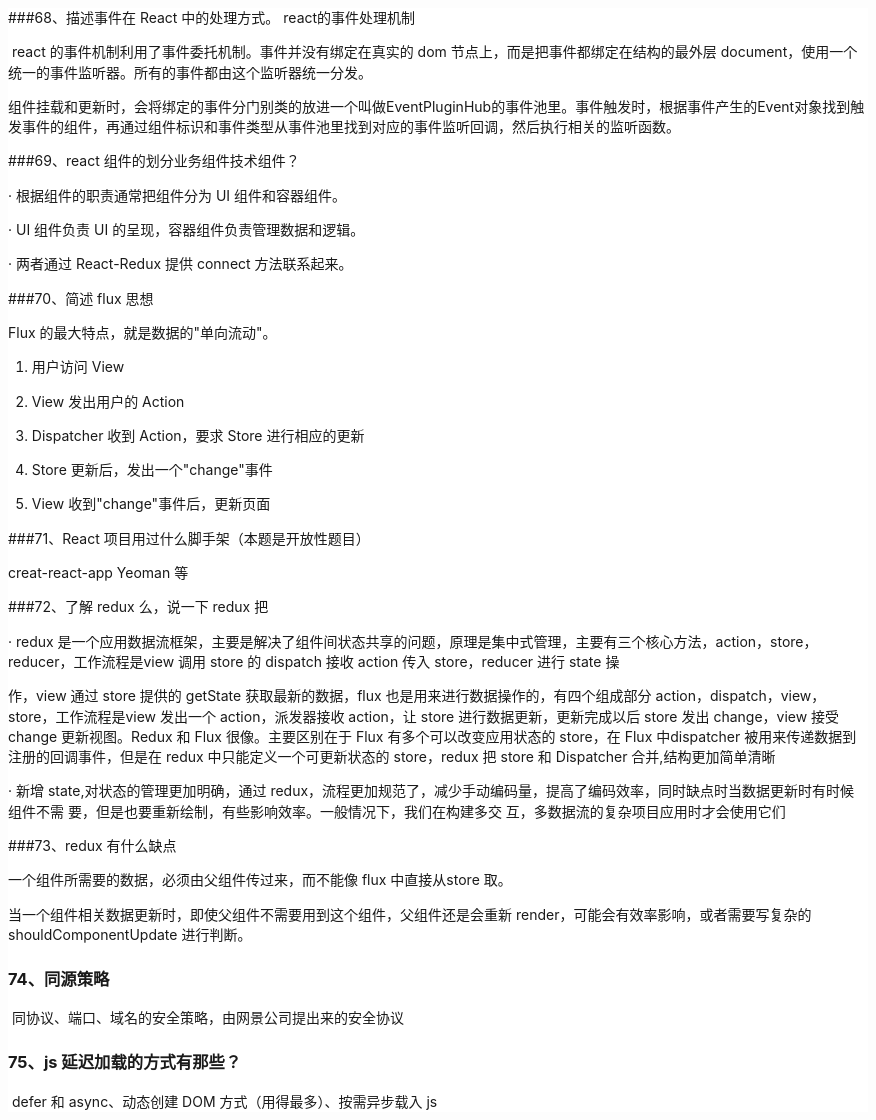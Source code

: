 ###68、描述事件在 React 中的处理方式。 react的事件处理机制

​	react 的事件机制利用了事件委托机制。事件并没有绑定在真实的 dom 节点上，而是把事件都绑定在结构的最外层 document，使用一个统一的事件监听器。所有的事件都由这个监听器统一分发。

​	组件挂载和更新时，会将绑定的事件分门别类的放进一个叫做EventPluginHub的事件池里。事件触发时，根据事件产生的Event对象找到触发事件的组件，再通过组件标识和事件类型从事件池里找到对应的事件监听回调，然后执行相关的监听函数。	

###69、react 组件的划分业务组件技术组件？

· 根据组件的职责通常把组件分为 UI 组件和容器组件。

· UI 组件负责 UI 的呈现，容器组件负责管理数据和逻辑。

· 两者通过 React-Redux 提供 connect 方法联系起来。

###70、简述 flux 思想

Flux 的最大特点，就是数据的"单向流动"。

1. 用户访问 View

2. View 发出用户的 Action

3. Dispatcher 收到 Action，要求 Store 进行相应的更新

4. Store 更新后，发出一个"change"事件

5. View 收到"change"事件后，更新页面

 

###71、React 项目用过什么脚手架（本题是开放性题目）

creat-react-app Yeoman 等

 

###72、了解 redux 么，说一下 redux 把

· redux 是一个应用数据流框架，主要是解决了组件间状态共享的问题，原理是集中式管理，主要有三个核心方法，action，store，reducer，工作流程是view 调用 store 的 dispatch 接收 action 传入 store，reducer 进行 state 操

作，view 通过 store 提供的 getState 获取最新的数据，flux 也是用来进行数据操作的，有四个组成部分 action，dispatch，view，store，工作流程是view 发出一个 action，派发器接收 action，让 store 进行数据更新，更新完成以后 store 发出 change，view 接受 change 更新视图。Redux 和 Flux 很像。主要区别在于 Flux 有多个可以改变应用状态的 store，在 Flux 中dispatcher 被用来传递数据到注册的回调事件，但是在 redux 中只能定义一个可更新状态的 store，redux 把 store 和 Dispatcher 合并,结构更加简单清晰

· 新增 state,对状态的管理更加明确，通过 redux，流程更加规范了，减少手动编码量，提高了编码效率，同时缺点时当数据更新时有时候组件不需 要，但是也要重新绘制，有些影响效率。一般情况下，我们在构建多交 互，多数据流的复杂项目应用时才会使用它们

###73、redux 有什么缺点

一个组件所需要的数据，必须由父组件传过来，而不能像 flux 中直接从store 取。

 当一个组件相关数据更新时，即使父组件不需要用到这个组件，父组件还是会重新 render，可能会有效率影响，或者需要写复杂的shouldComponentUpdate 进行判断。

### 74、同源策略

​	同协议、端口、域名的安全策略，由网景公司提出来的安全协议

### 75、js 延迟加载的方式有那些？

​	defer 和 async、动态创建 DOM 方式（用得最多）、按需异步载入 js
